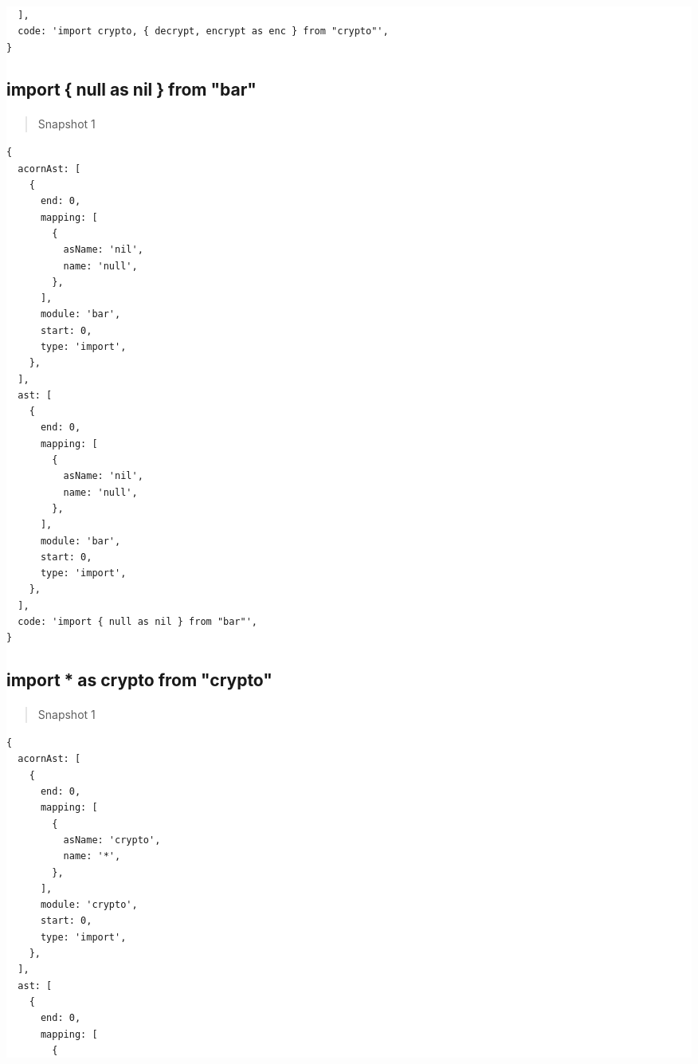      ],
      code: 'import crypto, { decrypt, encrypt as enc } from "crypto"',
    }

## import { null as nil } from "bar"

> Snapshot 1

    {
      acornAst: [
        {
          end: 0,
          mapping: [
            {
              asName: 'nil',
              name: 'null',
            },
          ],
          module: 'bar',
          start: 0,
          type: 'import',
        },
      ],
      ast: [
        {
          end: 0,
          mapping: [
            {
              asName: 'nil',
              name: 'null',
            },
          ],
          module: 'bar',
          start: 0,
          type: 'import',
        },
      ],
      code: 'import { null as nil } from "bar"',
    }

## import * as crypto from "crypto"

> Snapshot 1

    {
      acornAst: [
        {
          end: 0,
          mapping: [
            {
              asName: 'crypto',
              name: '*',
            },
          ],
          module: 'crypto',
          start: 0,
          type: 'import',
        },
      ],
      ast: [
        {
          end: 0,
          mapping: [
            {
